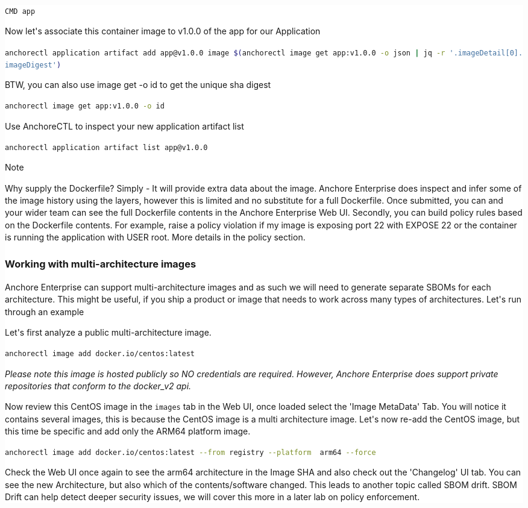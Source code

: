 ```bash
CMD app
```

Now let's associate this container image to v1.0.0 of the app for our Application
```bash
anchorectl application artifact add app@v1.0.0 image $(anchorectl image get app:v1.0.0 -o json | jq -r '.imageDetail[0].imageDigest')
```

BTW, you can also use image get -o id to get the unique sha digest
```bash
anchorectl image get app:v1.0.0 -o id
```

Use AnchoreCTL to inspect your new application artifact list
```bash
anchorectl application artifact list app@v1.0.0
```

> [!NOTE]
> Why supply the Dockerfile?
> Simply - It will provide extra data about the image. Anchore Enterprise does inspect and infer some of the image history using the layers, however this is limited and no substitute for a full Dockerfile.
> Once submitted, you can and your wider team can see the full Dockerfile contents in the Anchore Enterprise Web UI. Secondly, you can build policy rules based on the Dockerfile contents. 
> For example, raise a policy violation if my image is exposing port 22 with EXPOSE 22 or the container is running the application with USER root. More details in the policy section.

### Working with multi-architecture images

Anchore Enterprise can support multi-architecture images and as such we will need to generate separate SBOMs for each architecture.
This might be useful, if you ship a product or image that needs to work across many types of architectures. 
Let's run through an example

Let's first analyze a public multi-architecture image.
```bash
anchorectl image add docker.io/centos:latest
```
_Please note this image is hosted publicly so NO credentials are required. However, Anchore Enterprise does support private repositories that conform to the docker_v2 api._

Now review this CentOS image in the `images` tab in the Web UI, once loaded select the 'Image MetaData' Tab. 
You will notice it contains several images, this is because the CentOS image is a multi architecture image.
Let's now re-add the CentOS image, but this time be specific and add only the ARM64 platform image.
```bash
anchorectl image add docker.io/centos:latest --from registry --platform  arm64 --force
```

Check the Web UI once again to see the arm64 architecture in the Image SHA and also check out the 'Changelog' UI tab.
You can see the new Architecture, but also which of the contents/software changed. This leads to another topic called SBOM drift. 
SBOM Drift can help detect deeper security issues, we will cover this more in a later lab on policy enforcement. 
